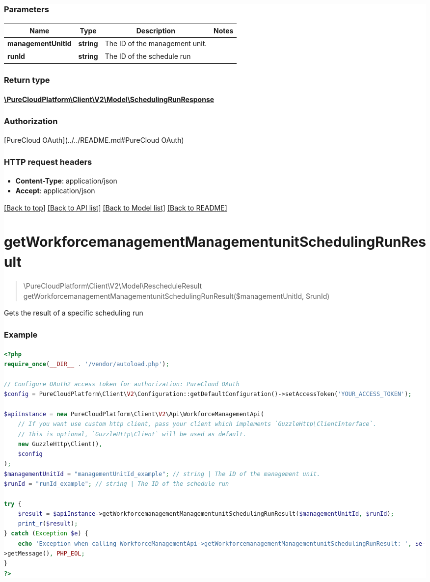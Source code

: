 ### Parameters

Name | Type | Description  | Notes
------------- | ------------- | ------------- | -------------
 **managementUnitId** | **string**| The ID of the management unit. |
 **runId** | **string**| The ID of the schedule run |

### Return type

[**\PureCloudPlatform\Client\V2\Model\SchedulingRunResponse**](../Model/SchedulingRunResponse.md)

### Authorization

[PureCloud OAuth](../../README.md#PureCloud OAuth)

### HTTP request headers

 - **Content-Type**: application/json
 - **Accept**: application/json

[[Back to top]](#) [[Back to API list]](../../README.md#documentation-for-api-endpoints) [[Back to Model list]](../../README.md#documentation-for-models) [[Back to README]](../../README.md)

# **getWorkforcemanagementManagementunitSchedulingRunResult**
> \PureCloudPlatform\Client\V2\Model\RescheduleResult getWorkforcemanagementManagementunitSchedulingRunResult($managementUnitId, $runId)

Gets the result of a specific scheduling run



### Example
```php
<?php
require_once(__DIR__ . '/vendor/autoload.php');

// Configure OAuth2 access token for authorization: PureCloud OAuth
$config = PureCloudPlatform\Client\V2\Configuration::getDefaultConfiguration()->setAccessToken('YOUR_ACCESS_TOKEN');

$apiInstance = new PureCloudPlatform\Client\V2\Api\WorkforceManagementApi(
    // If you want use custom http client, pass your client which implements `GuzzleHttp\ClientInterface`.
    // This is optional, `GuzzleHttp\Client` will be used as default.
    new GuzzleHttp\Client(),
    $config
);
$managementUnitId = "managementUnitId_example"; // string | The ID of the management unit.
$runId = "runId_example"; // string | The ID of the schedule run

try {
    $result = $apiInstance->getWorkforcemanagementManagementunitSchedulingRunResult($managementUnitId, $runId);
    print_r($result);
} catch (Exception $e) {
    echo 'Exception when calling WorkforceManagementApi->getWorkforcemanagementManagementunitSchedulingRunResult: ', $e->getMessage(), PHP_EOL;
}
?>
```
